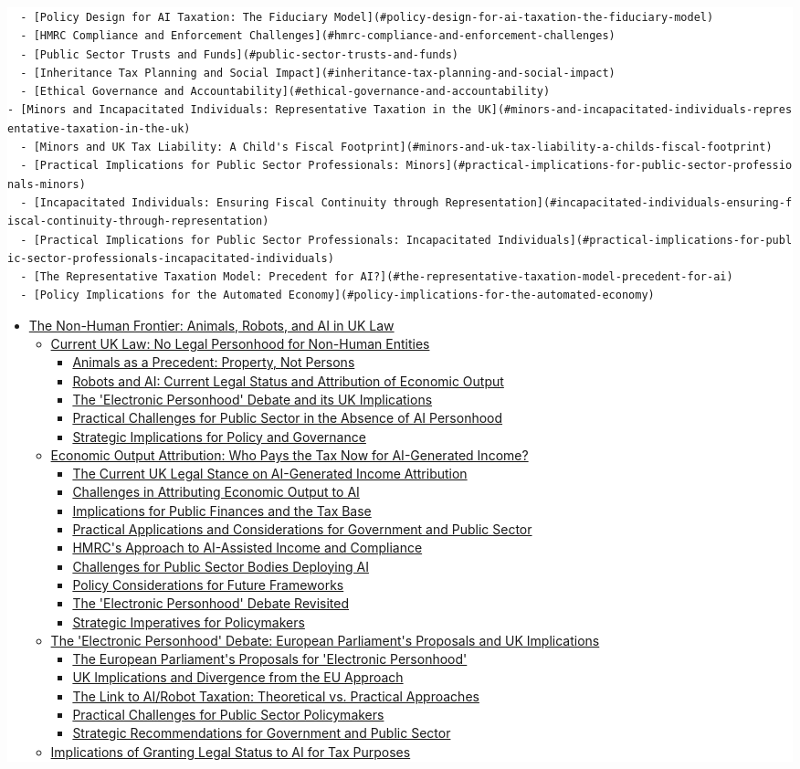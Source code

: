       - [Policy Design for AI Taxation: The Fiduciary Model](#policy-design-for-ai-taxation-the-fiduciary-model)
      - [HMRC Compliance and Enforcement Challenges](#hmrc-compliance-and-enforcement-challenges)
      - [Public Sector Trusts and Funds](#public-sector-trusts-and-funds)
      - [Inheritance Tax Planning and Social Impact](#inheritance-tax-planning-and-social-impact)
      - [Ethical Governance and Accountability](#ethical-governance-and-accountability)
    - [Minors and Incapacitated Individuals: Representative Taxation in the UK](#minors-and-incapacitated-individuals-representative-taxation-in-the-uk)
      - [Minors and UK Tax Liability: A Child's Fiscal Footprint](#minors-and-uk-tax-liability-a-childs-fiscal-footprint)
      - [Practical Implications for Public Sector Professionals: Minors](#practical-implications-for-public-sector-professionals-minors)
      - [Incapacitated Individuals: Ensuring Fiscal Continuity through Representation](#incapacitated-individuals-ensuring-fiscal-continuity-through-representation)
      - [Practical Implications for Public Sector Professionals: Incapacitated Individuals](#practical-implications-for-public-sector-professionals-incapacitated-individuals)
      - [The Representative Taxation Model: Precedent for AI?](#the-representative-taxation-model-precedent-for-ai)
      - [Policy Implications for the Automated Economy](#policy-implications-for-the-automated-economy)
  - [The Non-Human Frontier: Animals, Robots, and AI in UK Law](#the-non-human-frontier-animals-robots-and-ai-in-uk-law)
    - [Current UK Law: No Legal Personhood for Non-Human Entities](#current-uk-law-no-legal-personhood-for-non-human-entities)
      - [Animals as a Precedent: Property, Not Persons](#animals-as-a-precedent-property-not-persons)
      - [Robots and AI: Current Legal Status and Attribution of Economic Output](#robots-and-ai-current-legal-status-and-attribution-of-economic-output)
      - [The 'Electronic Personhood' Debate and its UK Implications](#the-electronic-personhood-debate-and-its-uk-implications)
      - [Practical Challenges for Public Sector in the Absence of AI Personhood](#practical-challenges-for-public-sector-in-the-absence-of-ai-personhood)
      - [Strategic Implications for Policy and Governance](#strategic-implications-for-policy-and-governance)
    - [Economic Output Attribution: Who Pays the Tax Now for AI-Generated Income?](#economic-output-attribution-who-pays-the-tax-now-for-ai-generated-income)
      - [The Current UK Legal Stance on AI-Generated Income Attribution](#the-current-uk-legal-stance-on-ai-generated-income-attribution)
      - [Challenges in Attributing Economic Output to AI](#challenges-in-attributing-economic-output-to-ai)
      - [Implications for Public Finances and the Tax Base](#implications-for-public-finances-and-the-tax-base)
      - [Practical Applications and Considerations for Government and Public Sector](#practical-applications-and-considerations-for-government-and-public-sector)
      - [HMRC's Approach to AI-Assisted Income and Compliance](#hmrcs-approach-to-ai-assisted-income-and-compliance)
      - [Challenges for Public Sector Bodies Deploying AI](#challenges-for-public-sector-bodies-deploying-ai)
      - [Policy Considerations for Future Frameworks](#policy-considerations-for-future-frameworks)
      - [The 'Electronic Personhood' Debate Revisited](#the-electronic-personhood-debate-revisited)
      - [Strategic Imperatives for Policymakers](#strategic-imperatives-for-policymakers)
    - [The 'Electronic Personhood' Debate: European Parliament's Proposals and UK Implications](#the-electronic-personhood-debate-european-parliaments-proposals-and-uk-implications)
      - [The European Parliament's Proposals for 'Electronic Personhood'](#the-european-parliaments-proposals-for-electronic-personhood)
      - [UK Implications and Divergence from the EU Approach](#uk-implications-and-divergence-from-the-eu-approach)
      - [The Link to AI/Robot Taxation: Theoretical vs. Practical Approaches](#the-link-to-airobot-taxation-theoretical-vs-practical-approaches)
      - [Practical Challenges for Public Sector Policymakers](#practical-challenges-for-public-sector-policymakers)
      - [Strategic Recommendations for Government and Public Sector](#strategic-recommendations-for-government-and-public-sector)
    - [Implications of Granting Legal Status to AI for Tax Purposes](#implications-of-granting-legal-status-to-ai-for-tax-purposes)
